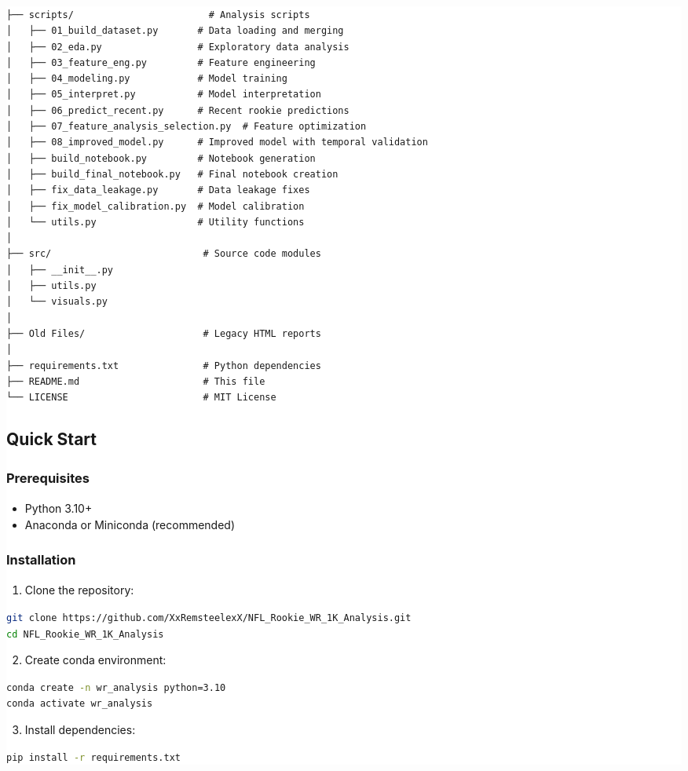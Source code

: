 ```
├── scripts/                        # Analysis scripts
│   ├── 01_build_dataset.py       # Data loading and merging
│   ├── 02_eda.py                 # Exploratory data analysis
│   ├── 03_feature_eng.py         # Feature engineering
│   ├── 04_modeling.py            # Model training
│   ├── 05_interpret.py           # Model interpretation
│   ├── 06_predict_recent.py      # Recent rookie predictions
│   ├── 07_feature_analysis_selection.py  # Feature optimization
│   ├── 08_improved_model.py      # Improved model with temporal validation
│   ├── build_notebook.py         # Notebook generation
│   ├── build_final_notebook.py   # Final notebook creation
│   ├── fix_data_leakage.py       # Data leakage fixes
│   ├── fix_model_calibration.py  # Model calibration
│   └── utils.py                  # Utility functions
│
├── src/                           # Source code modules
│   ├── __init__.py
│   ├── utils.py
│   └── visuals.py
│
├── Old Files/                     # Legacy HTML reports
│
├── requirements.txt               # Python dependencies
├── README.md                      # This file
└── LICENSE                        # MIT License
```

## Quick Start

### Prerequisites

- Python 3.10+
- Anaconda or Miniconda (recommended)

### Installation

1. Clone the repository:
```bash
git clone https://github.com/XxRemsteelexX/NFL_Rookie_WR_1K_Analysis.git
cd NFL_Rookie_WR_1K_Analysis
```

2. Create conda environment:
```bash
conda create -n wr_analysis python=3.10
conda activate wr_analysis
```

3. Install dependencies:
```bash
pip install -r requirements.txt
```
